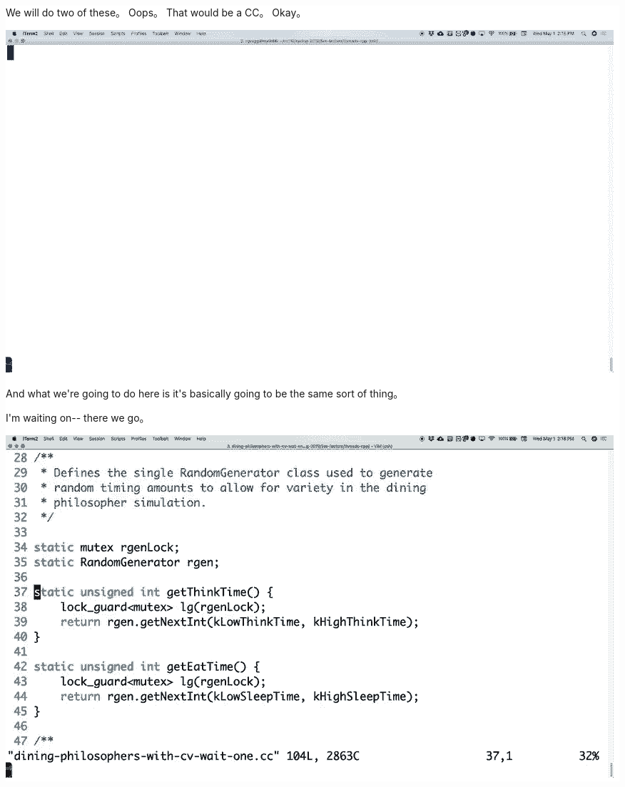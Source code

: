  We will do two of these。 Oops。 That would be a CC。 Okay。



![](img/048b7e540d7f0db4c80128b8a9481077_184.png)

 And what we're going to do here is it's basically going to be the same sort of thing。

 I'm waiting on-- there we go。

![](img/048b7e540d7f0db4c80128b8a9481077_186.png)
